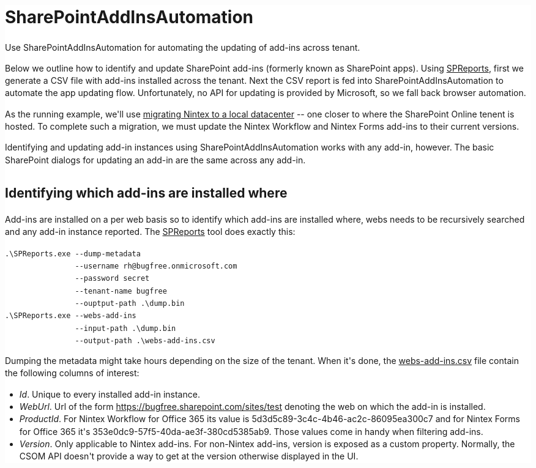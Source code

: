# SharePointAddInsAutomation

Use SharePointAddInsAutomation for automating the updating of add-ins
across tenant.

Below we outline how to identify and update SharePoint add-ins
(formerly known as SharePoint apps). Using
[SPReports](https://github.com/ronnieholm/Bugfree.SharePoint.DiagnosticTools/tree/master/src/SPReports),
first we generate a CSV file with add-ins installed across the
tenant. Next the CSV report is fed into SharePointAddInsAutomation to
automate the app updating flow. Unfortunately, no API for updating is
provided by Microsoft, so we fall back browser automation.

As the running example, we'll use [migrating Nintex to a
local datacenter](https://community.nintex.com/docs/DOC-3921) -- one
closer to where the SharePoint Online tenent is hosted. To complete
such a migration, we must update the Nintex Workflow and Nintex Forms
add-ins to their current versions.

Identifying and updating add-in instances using SharePointAddInsAutomation 
works with any add-in, however. The basic SharePoint dialogs for updating
an add-in are the same across any add-in.

## Identifying which add-ins are installed where

Add-ins are installed on a per web basis so to identify which add-ins
are installed where, webs needs to be recursively searched and any
add-in instance reported. The
[SPReports](https://github.com/ronnieholm/Bugfree.SharePoint.DiagnosticTools/tree/master/src/SPReports)
tool does exactly this:

    .\SPReports.exe --dump-metadata
                    --username rh@bugfree.onmicrosoft.com
                    --password secret
                    --tenant-name bugfree
                    --ouptput-path .\dump.bin
    .\SPReports.exe --webs-add-ins
                    --input-path .\dump.bin
                    --output-path .\webs-add-ins.csv

Dumping the metadata might take hours depending on the size of the
tenant. When it's done, the [webs-add-ins.csv](Webs-add-ins-sample.csv) file contain the following
columns of interest:

- *Id*. Unique to every installed add-in instance.
- *WebUrl*. Url of the form https://bugfree.sharepoint.com/sites/test denoting the web on which
the add-in is installed.
- *ProductId*. For Nintex Workflow for Office 365 its value is 
5d3d5c89-3c4c-4b46-ac2c-86095ea300c7 and for Nintex Forms for Office
365 it's 353e0dc9-57f5-40da-ae3f-380cd5385ab9. Those values come in handy
when filtering add-ins.
- *Version*. Only applicable to Nintex add-ins. For non-Nintex
add-ins, version is exposed as a custom property. Normally, the CSOM API
doesn't provide a way to get at the version otherwise displayed in the UI.
